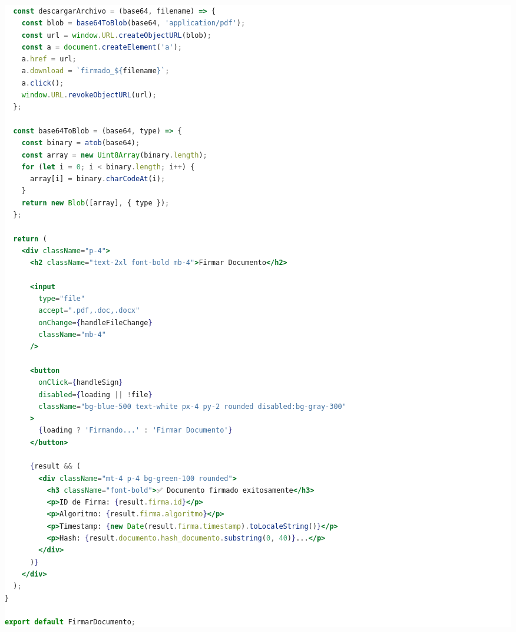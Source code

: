 ```jsx
  const descargarArchivo = (base64, filename) => {
    const blob = base64ToBlob(base64, 'application/pdf');
    const url = window.URL.createObjectURL(blob);
    const a = document.createElement('a');
    a.href = url;
    a.download = `firmado_${filename}`;
    a.click();
    window.URL.revokeObjectURL(url);
  };

  const base64ToBlob = (base64, type) => {
    const binary = atob(base64);
    const array = new Uint8Array(binary.length);
    for (let i = 0; i < binary.length; i++) {
      array[i] = binary.charCodeAt(i);
    }
    return new Blob([array], { type });
  };

  return (
    <div className="p-4">
      <h2 className="text-2xl font-bold mb-4">Firmar Documento</h2>
      
      <input
        type="file"
        accept=".pdf,.doc,.docx"
        onChange={handleFileChange}
        className="mb-4"
      />
      
      <button
        onClick={handleSign}
        disabled={loading || !file}
        className="bg-blue-500 text-white px-4 py-2 rounded disabled:bg-gray-300"
      >
        {loading ? 'Firmando...' : 'Firmar Documento'}
      </button>
      
      {result && (
        <div className="mt-4 p-4 bg-green-100 rounded">
          <h3 className="font-bold">✅ Documento firmado exitosamente</h3>
          <p>ID de Firma: {result.firma.id}</p>
          <p>Algoritmo: {result.firma.algoritmo}</p>
          <p>Timestamp: {new Date(result.firma.timestamp).toLocaleString()}</p>
          <p>Hash: {result.documento.hash_documento.substring(0, 40)}...</p>
        </div>
      )}
    </div>
  );
}

export default FirmarDocumento;
```
